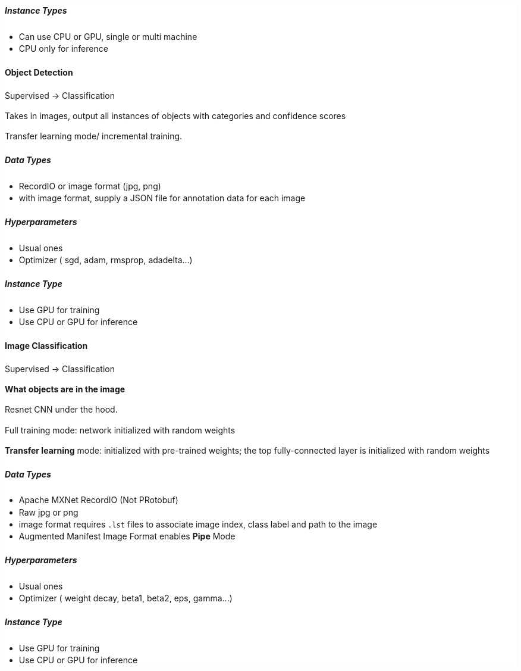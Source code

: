 ##### Instance Types

- Can use CPU or GPU, single or multi machine 
- CPU only for inference

#### **Object Detection**

Supervised -> Classification 

Takes in images, output all instances of objects with categories and confidence scores 

Transfer learning mode/ incremental training.

##### Data Types

- RecordIO or image format (jpg, png)
- with image format, supply a JSON file for annotation data for each image 

##### Hyperparameters

- Usual ones
- Optimizer ( sgd, adam, rmsprop, adadelta...)

##### Instance Type

- Use GPU for training
- Use CPU or GPU for inference 



#### **Image Classification**

Supervised -> Classification 

**What objects are in the image**

Resnet CNN under the hood.

Full training mode: network initialized with random weights 

**Transfer learning** mode: initialized with pre-trained weights; the top fully-connected layer is initialized with random weights 

##### Data Types

- Apache MXNet RecordIO (Not PRotobuf)
- Raw jpg or png
- image format requires `.lst` files to associate image index, class label and path to the image
- Augmented Manifest Image Format enables **Pipe** Mode

##### Hyperparameters

- Usual ones
- Optimizer ( weight decay, beta1, beta2, eps, gamma...)

##### Instance Type

- Use GPU for training
- Use CPU or GPU for inference 
